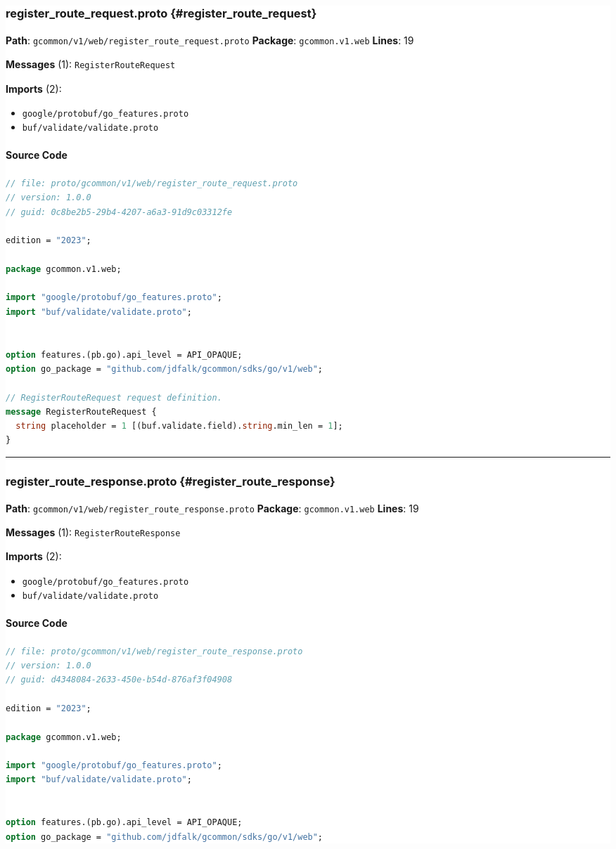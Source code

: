 ### register_route_request.proto {#register_route_request}

**Path**: `gcommon/v1/web/register_route_request.proto` **Package**: `gcommon.v1.web` **Lines**: 19

**Messages** (1): `RegisterRouteRequest`

**Imports** (2):

- `google/protobuf/go_features.proto`
- `buf/validate/validate.proto`

#### Source Code

```protobuf
// file: proto/gcommon/v1/web/register_route_request.proto
// version: 1.0.0
// guid: 0c8be2b5-29b4-4207-a6a3-91d9c03312fe

edition = "2023";

package gcommon.v1.web;

import "google/protobuf/go_features.proto";
import "buf/validate/validate.proto";


option features.(pb.go).api_level = API_OPAQUE;
option go_package = "github.com/jdfalk/gcommon/sdks/go/v1/web";

// RegisterRouteRequest request definition.
message RegisterRouteRequest {
  string placeholder = 1 [(buf.validate.field).string.min_len = 1];
}
```

---

### register_route_response.proto {#register_route_response}

**Path**: `gcommon/v1/web/register_route_response.proto` **Package**: `gcommon.v1.web` **Lines**: 19

**Messages** (1): `RegisterRouteResponse`

**Imports** (2):

- `google/protobuf/go_features.proto`
- `buf/validate/validate.proto`

#### Source Code

```protobuf
// file: proto/gcommon/v1/web/register_route_response.proto
// version: 1.0.0
// guid: d4348084-2633-450e-b54d-876af3f04908

edition = "2023";

package gcommon.v1.web;

import "google/protobuf/go_features.proto";
import "buf/validate/validate.proto";


option features.(pb.go).api_level = API_OPAQUE;
option go_package = "github.com/jdfalk/gcommon/sdks/go/v1/web";

```